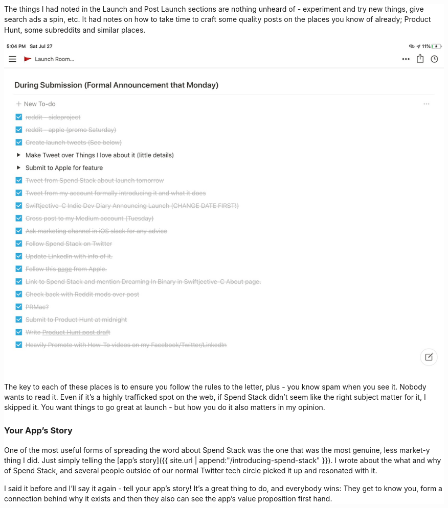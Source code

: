 The things I had noted in the Launch and Post Launch sections are nothing unheard of - experiment and try new things, give search ads a spin, etc. It had notes on how to take time to craft some quality posts on the places you know of already; Product Hunt, some subreddits and similar places. 

![Launch Day](../assets/images/launchDay.jpeg)

The key to each of these places is to ensure you follow the rules to the letter, plus - you know spam when you see it. Nobody wants to read it. Even if it’s a highly trafficked spot on the web, if Spend Stack didn’t seem like the right subject matter for it, I skipped it. You want things to go great at launch - but how you do it also matters in my opinion.

### Your App’s Story
One of the most useful forms of spreading the word about Spend Stack was the one that was the most genuine, less market-y thing I did. Just simply telling the [app’s story]({{ site.url | append:"/introducing-spend-stack" }}). I wrote about the what and why of Spend Stack, and several people outside of our normal Twitter tech circle picked it up and resonated with it.

I said it before and I’ll say it again - tell your app’s story! It’s a great thing to do, and everybody wins: They get to know you, form a connection behind why it exists and then they also can see the app’s value proposition first hand.
